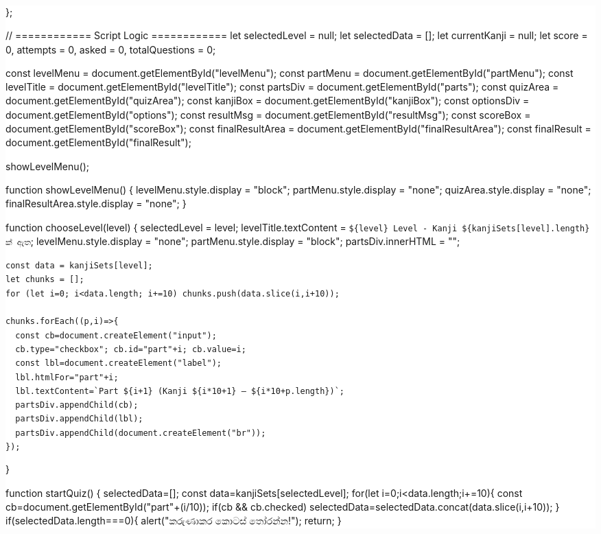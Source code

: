   };

  // ============ Script Logic ============
  let selectedLevel = null;
  let selectedData = [];
  let currentKanji = null;
  let score = 0, attempts = 0, asked = 0, totalQuestions = 0;

  const levelMenu = document.getElementById("levelMenu");
  const partMenu = document.getElementById("partMenu");
  const levelTitle = document.getElementById("levelTitle");
  const partsDiv = document.getElementById("parts");
  const quizArea = document.getElementById("quizArea");
  const kanjiBox = document.getElementById("kanjiBox");
  const optionsDiv = document.getElementById("options");
  const resultMsg = document.getElementById("resultMsg");
  const scoreBox = document.getElementById("scoreBox");
  const finalResultArea = document.getElementById("finalResultArea");
  const finalResult = document.getElementById("finalResult");

  showLevelMenu();

  function showLevelMenu() {
    levelMenu.style.display = "block";
    partMenu.style.display = "none";
    quizArea.style.display = "none";
    finalResultArea.style.display = "none";
  }

  function chooseLevel(level) {
    selectedLevel = level;
    levelTitle.textContent = `${level} Level - Kanji ${kanjiSets[level].length}ක් ඇත`;
    levelMenu.style.display = "none";
    partMenu.style.display = "block";
    partsDiv.innerHTML = "";

    const data = kanjiSets[level];
    let chunks = [];
    for (let i=0; i<data.length; i+=10) chunks.push(data.slice(i,i+10));

    chunks.forEach((p,i)=>{
      const cb=document.createElement("input");
      cb.type="checkbox"; cb.id="part"+i; cb.value=i;
      const lbl=document.createElement("label");
      lbl.htmlFor="part"+i;
      lbl.textContent=`Part ${i+1} (Kanji ${i*10+1} – ${i*10+p.length})`;
      partsDiv.appendChild(cb);
      partsDiv.appendChild(lbl);
      partsDiv.appendChild(document.createElement("br"));
    });
  }

  function startQuiz() {
    selectedData=[];
    const data=kanjiSets[selectedLevel];
    for(let i=0;i<data.length;i+=10){
      const cb=document.getElementById("part"+(i/10));
      if(cb && cb.checked) selectedData=selectedData.concat(data.slice(i,i+10));
    }
    if(selectedData.length===0){ alert("කරුණාකර කොටස් තෝරන්න!"); return; }
